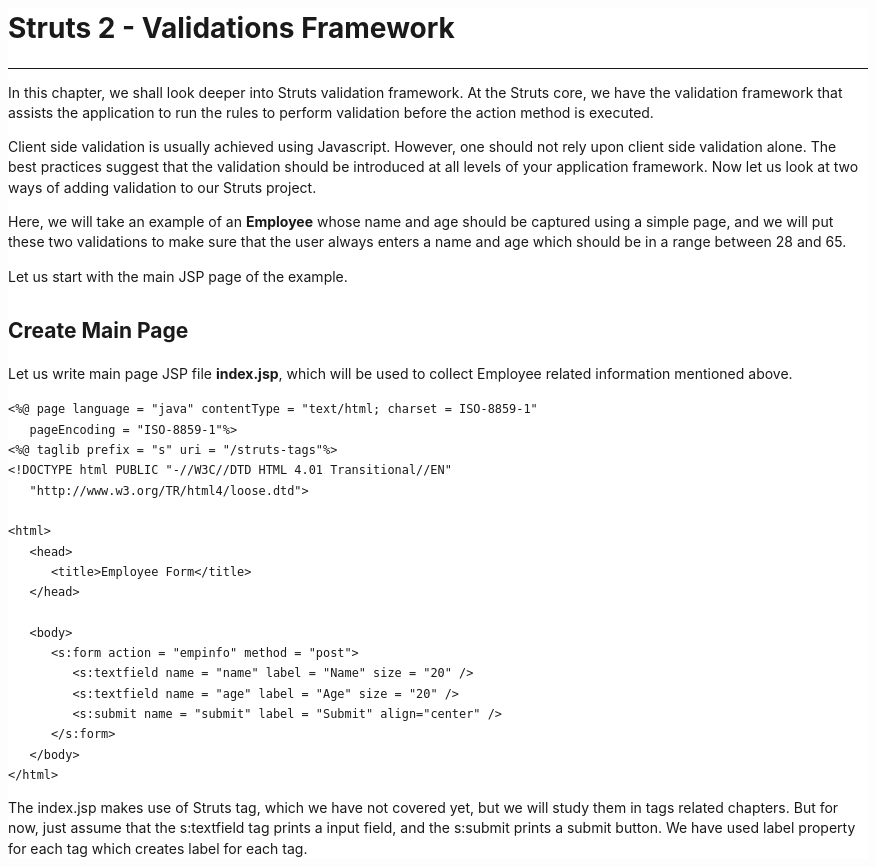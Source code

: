 
Struts 2 - Validations Framework
================================

------------------------------------------------------------------------


In this chapter, we shall look deeper into Struts validation framework.
At the Struts core, we have the validation framework that assists the
application to run the rules to perform validation before the action
method is executed.

Client side validation is usually achieved using Javascript. However,
one should not rely upon client side validation alone. The best
practices suggest that the validation should be introduced at all levels
of your application framework. Now let us look at two ways of adding
validation to our Struts project.

Here, we will take an example of an **Employee** whose name and age
should be captured using a simple page, and we will put these two
validations to make sure that the user always enters a name and age
which should be in a range between 28 and 65.

Let us start with the main JSP page of the example.

Create Main Page
----------------

Let us write main page JSP file **index.jsp**, which will be used to
collect Employee related information mentioned above.

``` {.prettyprint .notranslate .prettyprinted style=""}
<%@ page language = "java" contentType = "text/html; charset = ISO-8859-1"
   pageEncoding = "ISO-8859-1"%>
<%@ taglib prefix = "s" uri = "/struts-tags"%>
<!DOCTYPE html PUBLIC "-//W3C//DTD HTML 4.01 Transitional//EN" 
   "http://www.w3.org/TR/html4/loose.dtd">

<html>
   <head>
      <title>Employee Form</title>
   </head>

   <body>
      <s:form action = "empinfo" method = "post">
         <s:textfield name = "name" label = "Name" size = "20" />
         <s:textfield name = "age" label = "Age" size = "20" />
         <s:submit name = "submit" label = "Submit" align="center" />
      </s:form>
   </body>
</html>
```

The index.jsp makes use of Struts tag, which we have not covered yet,
but we will study them in tags related chapters. But for now, just
assume that the s:textfield tag prints a input field, and the s:submit
prints a submit button. We have used label property for each tag which
creates label for each tag.
